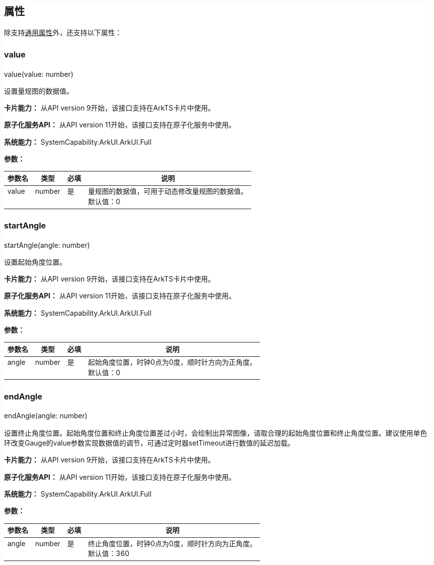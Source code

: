 ## 属性

除支持[通用属性](ts-component-general-attributes.md)外，还支持以下属性：

### value

value(value: number)

设置量规图的数据值。

**卡片能力：** 从API version 9开始，该接口支持在ArkTS卡片中使用。

**原子化服务API：** 从API version 11开始，该接口支持在原子化服务中使用。

**系统能力：** SystemCapability.ArkUI.ArkUI.Full

**参数：** 

| 参数名 | 类型   | 必填 | 说明                                                         |
| ------ | ------ | ---- | ------------------------------------------------------------ |
| value  | number | 是   | 量规图的数据值，可用于动态修改量规图的数据值。<br/>默认值：0 |

### startAngle

startAngle(angle: number)

设置起始角度位置。

**卡片能力：** 从API version 9开始，该接口支持在ArkTS卡片中使用。

**原子化服务API：** 从API version 11开始，该接口支持在原子化服务中使用。

**系统能力：** SystemCapability.ArkUI.ArkUI.Full

**参数：** 

| 参数名 | 类型   | 必填 | 说明                                                         |
| ------ | ------ | ---- | ------------------------------------------------------------ |
| angle  | number | 是   | 起始角度位置，时钟0点为0度，顺时针方向为正角度。<br/>默认值：0 |

### endAngle

endAngle(angle: number)

设置终止角度位置。起始角度位置和终止角度位置差过小时，会绘制出异常图像，请取合理的起始角度位置和终止角度位置。建议使用单色环改变Gauge的value参数实现数据值的调节，可通过定时器setTimeout进行数值的延迟加载。

**卡片能力：** 从API version 9开始，该接口支持在ArkTS卡片中使用。

**原子化服务API：** 从API version 11开始，该接口支持在原子化服务中使用。

**系统能力：** SystemCapability.ArkUI.ArkUI.Full

**参数：** 

| 参数名 | 类型   | 必填 | 说明                                                         |
| ------ | ------ | ---- | ------------------------------------------------------------ |
| angle  | number | 是   | 终止角度位置，时钟0点为0度，顺时针方向为正角度。<br/>默认值：360 |
